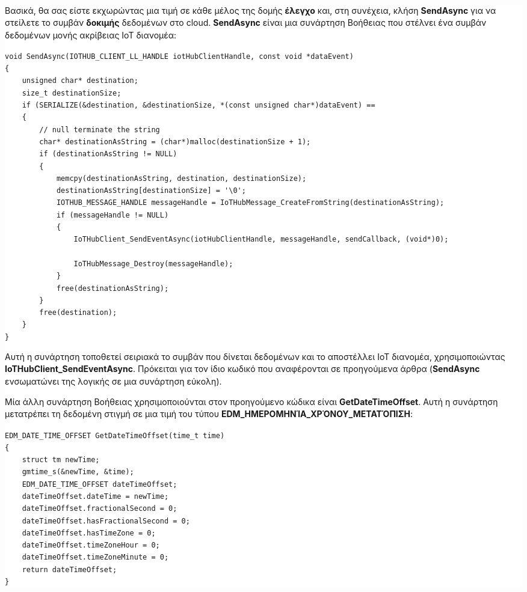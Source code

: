 Βασικά, θα σας είστε εκχωρώντας μια τιμή σε κάθε μέλος της δομής **έλεγχο** και, στη συνέχεια, κλήση **SendAsync** για να στείλετε το συμβάν **δοκιμής** δεδομένων στο cloud. **SendAsync** είναι μια συνάρτηση Βοήθειας που στέλνει ένα συμβάν δεδομένων μονής ακρίβειας IoT διανομέα:

```
void SendAsync(IOTHUB_CLIENT_LL_HANDLE iotHubClientHandle, const void *dataEvent)
{
    unsigned char* destination;
    size_t destinationSize;
    if (SERIALIZE(&destination, &destinationSize, *(const unsigned char*)dataEvent) ==
    {
        // null terminate the string
        char* destinationAsString = (char*)malloc(destinationSize + 1);
        if (destinationAsString != NULL)
        {
            memcpy(destinationAsString, destination, destinationSize);
            destinationAsString[destinationSize] = '\0';
            IOTHUB_MESSAGE_HANDLE messageHandle = IoTHubMessage_CreateFromString(destinationAsString);
            if (messageHandle != NULL)
            {
                IoTHubClient_SendEventAsync(iotHubClientHandle, messageHandle, sendCallback, (void*)0);

                IoTHubMessage_Destroy(messageHandle);
            }
            free(destinationAsString);
        }
        free(destination);
    }
}
```

Αυτή η συνάρτηση τοποθετεί σειριακά το συμβάν που δίνεται δεδομένων και το αποστέλλει IoT διανομέα, χρησιμοποιώντας **IoTHubClient\_SendEventAsync**. Πρόκειται για τον ίδιο κωδικό που αναφέρονται σε προηγούμενα άρθρα (**SendAsync** ενσωματώνει της λογικής σε μια συνάρτηση εύκολη).

Μία άλλη συνάρτηση Βοήθειας χρησιμοποιούνται στον προηγούμενο κώδικα είναι **GetDateTimeOffset**. Αυτή η συνάρτηση μετατρέπει τη δεδομένη στιγμή σε μια τιμή του τύπου **EDM\_ΗΜΕΡΟΜΗΝΊΑ\_ΧΡΌΝΟΥ\_ΜΕΤΑΤΌΠΙΣΗ**:

```
EDM_DATE_TIME_OFFSET GetDateTimeOffset(time_t time)
{
    struct tm newTime;
    gmtime_s(&newTime, &time);
    EDM_DATE_TIME_OFFSET dateTimeOffset;
    dateTimeOffset.dateTime = newTime;
    dateTimeOffset.fractionalSecond = 0;
    dateTimeOffset.hasFractionalSecond = 0;
    dateTimeOffset.hasTimeZone = 0;
    dateTimeOffset.timeZoneHour = 0;
    dateTimeOffset.timeZoneMinute = 0;
    return dateTimeOffset;
}
```


[lnk-sdks]: iot-hub-devguide-sdks.md
[lnk-gateway]: iot-hub-linux-gateway-sdk-simulated-device.md